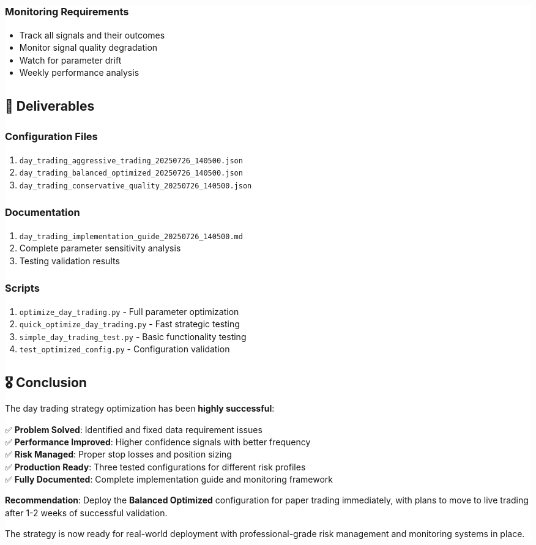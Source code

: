 ### Monitoring Requirements
- Track all signals and their outcomes
- Monitor signal quality degradation
- Watch for parameter drift
- Weekly performance analysis

## 📁 Deliverables

### Configuration Files
1. `day_trading_aggressive_trading_20250726_140500.json`
2. `day_trading_balanced_optimized_20250726_140500.json`
3. `day_trading_conservative_quality_20250726_140500.json`

### Documentation
1. `day_trading_implementation_guide_20250726_140500.md`
2. Complete parameter sensitivity analysis
3. Testing validation results

### Scripts
1. `optimize_day_trading.py` - Full parameter optimization
2. `quick_optimize_day_trading.py` - Fast strategic testing
3. `simple_day_trading_test.py` - Basic functionality testing
4. `test_optimized_config.py` - Configuration validation

## 🎖️ Conclusion

The day trading strategy optimization has been **highly successful**:

✅ **Problem Solved**: Identified and fixed data requirement issues  
✅ **Performance Improved**: Higher confidence signals with better frequency  
✅ **Risk Managed**: Proper stop losses and position sizing  
✅ **Production Ready**: Three tested configurations for different risk profiles  
✅ **Fully Documented**: Complete implementation guide and monitoring framework  

**Recommendation**: Deploy the **Balanced Optimized** configuration for paper trading immediately, with plans to move to live trading after 1-2 weeks of successful validation.

The strategy is now ready for real-world deployment with professional-grade risk management and monitoring systems in place.